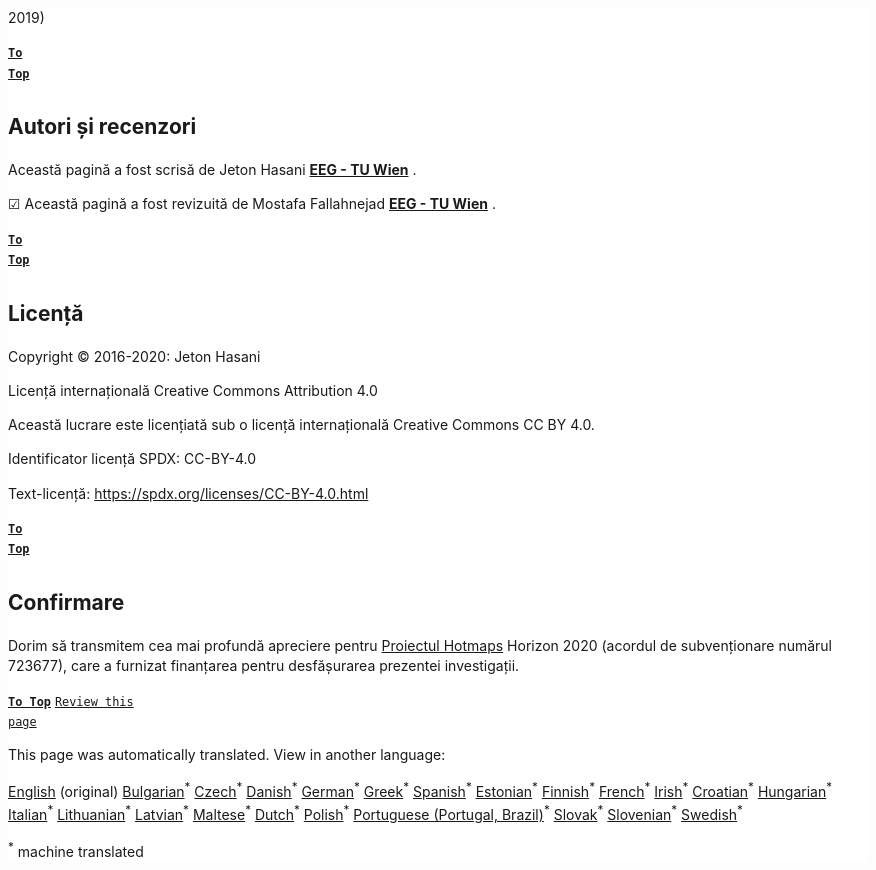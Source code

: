 2019)</p><p> <a href="#table-of-contents"><strong><code>To Top</code></strong></a></p><h2><a class="anchor" id="authors-and-reviewers" href="#authors-and-reviewers"><i class="fa fa-link"></i></a> Autori și recenzori</h2><p> Această pagină a fost scrisă de Jeton Hasani <strong><a href="https://eeg.tuwien.ac.at/">EEG - TU Wien</a></strong> .</p><p> ☑ Această pagină a fost revizuită de Mostafa Fallahnejad <strong><a href="https://eeg.tuwien.ac.at/">EEG - TU Wien</a></strong> .</p><p> <a href="#table-of-contents"><strong><code>To Top</code></strong></a></p><h2><a class="anchor" id="license" href="#license"><i class="fa fa-link"></i></a> Licență</h2><p> Copyright © 2016-2020: Jeton Hasani</p><p> Licență internațională Creative Commons Attribution 4.0</p><p> Această lucrare este licențiată sub o licență internațională Creative Commons CC BY 4.0.</p><p> Identificator licență SPDX: CC-BY-4.0</p><p> Text-licență: https://spdx.org/licenses/CC-BY-4.0.html</p><p> <a href="#table-of-contents"><strong><code>To
Top</code></strong></a></p><h2><a class="anchor" id="acknowledgement" href="#acknowledgement"><i class="fa fa-link"></i></a> Confirmare</h2><p> Dorim să transmitem cea mai profundă apreciere pentru <a href="https://www.hotmaps-project.eu">Proiectul Hotmaps</a> Horizon 2020 (acordul de subvenționare numărul 723677), care a furnizat finanțarea pentru desfășurarea prezentei investigații.</p><p> <a href="#table-of-contents"><strong><code>To Top</code></strong></a> <code><a href="Indicator-Section/_edit">Review this page</a></code></p>


This page was automatically translated. View in another language:

[English](../en/Retrieve-indicators-of-a-selected-area) (original) [Bulgarian](../bg/Retrieve-indicators-of-a-selected-area)<sup>\*</sup> [Czech](../cs/Retrieve-indicators-of-a-selected-area)<sup>\*</sup> [Danish](../da/Retrieve-indicators-of-a-selected-area)<sup>\*</sup> [German](../de/Retrieve-indicators-of-a-selected-area)<sup>\*</sup> [Greek](../el/Retrieve-indicators-of-a-selected-area)<sup>\*</sup> [Spanish](../es/Retrieve-indicators-of-a-selected-area)<sup>\*</sup> [Estonian](../et/Retrieve-indicators-of-a-selected-area)<sup>\*</sup> [Finnish](../fi/Retrieve-indicators-of-a-selected-area)<sup>\*</sup> [French](../fr/Retrieve-indicators-of-a-selected-area)<sup>\*</sup> [Irish](../ga/Retrieve-indicators-of-a-selected-area)<sup>\*</sup> [Croatian](../hr/Retrieve-indicators-of-a-selected-area)<sup>\*</sup> [Hungarian](../hu/Retrieve-indicators-of-a-selected-area)<sup>\*</sup> [Italian](../it/Retrieve-indicators-of-a-selected-area)<sup>\*</sup> [Lithuanian](../lt/Retrieve-indicators-of-a-selected-area)<sup>\*</sup> [Latvian](../lv/Retrieve-indicators-of-a-selected-area)<sup>\*</sup> [Maltese](../mt/Retrieve-indicators-of-a-selected-area)<sup>\*</sup> [Dutch](../nl/Retrieve-indicators-of-a-selected-area)<sup>\*</sup> [Polish](../pl/Retrieve-indicators-of-a-selected-area)<sup>\*</sup> [Portuguese (Portugal, Brazil)](../pt/Retrieve-indicators-of-a-selected-area)<sup>\*</sup>  [Slovak](../sk/Retrieve-indicators-of-a-selected-area)<sup>\*</sup> [Slovenian](../sl/Retrieve-indicators-of-a-selected-area)<sup>\*</sup> [Swedish](../sv/Retrieve-indicators-of-a-selected-area)<sup>\*</sup> 

<sup>\*</sup> machine translated
